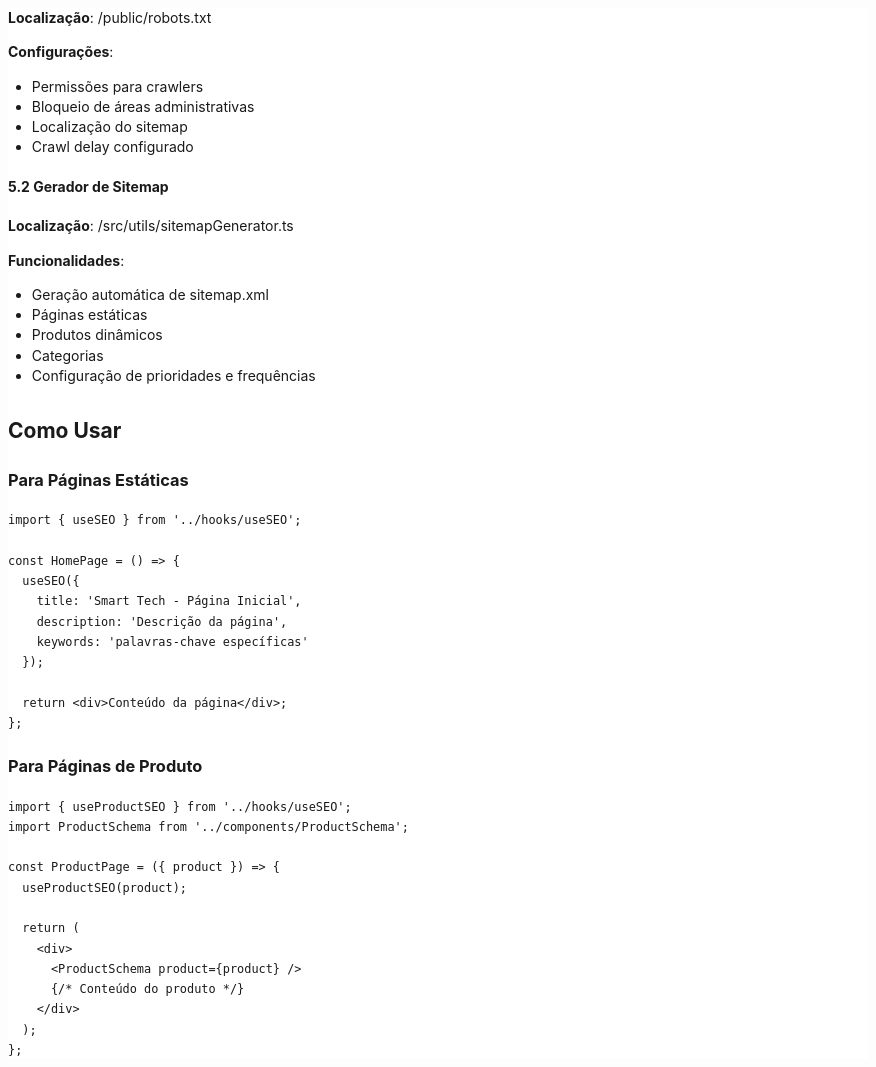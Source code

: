 **Localização**: /public/robots.txt

**Configurações**:
- Permissões para crawlers
- Bloqueio de áreas administrativas
- Localização do sitemap
- Crawl delay configurado

#### 5.2 Gerador de Sitemap

**Localização**: /src/utils/sitemapGenerator.ts

**Funcionalidades**:
- Geração automática de sitemap.xml
- Páginas estáticas
- Produtos dinâmicos
- Categorias
- Configuração de prioridades e frequências

## Como Usar

### Para Páginas Estáticas
```tsx
import { useSEO } from '../hooks/useSEO';

const HomePage = () => {
  useSEO({
    title: 'Smart Tech - Página Inicial',
    description: 'Descrição da página',
    keywords: 'palavras-chave específicas'
  });

  return <div>Conteúdo da página</div>;
};
```

### Para Páginas de Produto
```tsx
import { useProductSEO } from '../hooks/useSEO';
import ProductSchema from '../components/ProductSchema';

const ProductPage = ({ product }) => {
  useProductSEO(product);

  return (
    <div>
      <ProductSchema product={product} />
      {/* Conteúdo do produto */}
    </div>
  );
};
```
